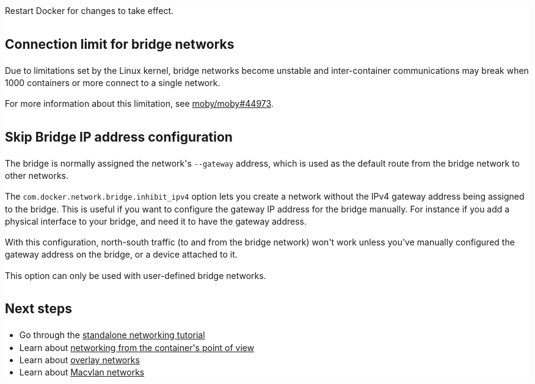 Restart Docker for changes to take effect.

## Connection limit for bridge networks

Due to limitations set by the Linux kernel, bridge networks become unstable and
inter-container communications may break when 1000 containers or more connect
to a single network.

For more information about this limitation, see
[moby/moby#44973](https://github.com/moby/moby/issues/44973#issuecomment-1543747718).

## Skip Bridge IP address configuration

The bridge is normally assigned the network's `--gateway` address, which is
used as the default route from the bridge network to other networks.

The `com.docker.network.bridge.inhibit_ipv4` option lets you create a network
without the IPv4 gateway address being assigned to the bridge. This is useful
if you want to configure the gateway IP address for the bridge manually. For
instance if you add a physical interface to your bridge, and need it to have
the gateway address.

With this configuration, north-south traffic (to and from the bridge network)
won't work unless you've manually configured the gateway address on the bridge,
or a device attached to it.

This option can only be used with user-defined bridge networks.

## Next steps

- Go through the [standalone networking tutorial](/manuals/engine/network/tutorials/standalone.md)
- Learn about [networking from the container's point of view](../_index.md)
- Learn about [overlay networks](./overlay.md)
- Learn about [Macvlan networks](./macvlan.md)
